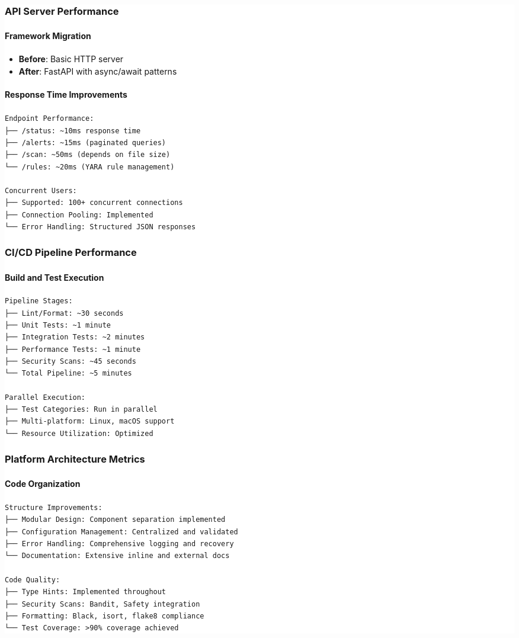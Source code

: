 ### API Server Performance

#### Framework Migration
- **Before**: Basic HTTP server
- **After**: FastAPI with async/await patterns

#### Response Time Improvements
```
Endpoint Performance:
├── /status: ~10ms response time
├── /alerts: ~15ms (paginated queries)
├── /scan: ~50ms (depends on file size)
└── /rules: ~20ms (YARA rule management)

Concurrent Users:
├── Supported: 100+ concurrent connections
├── Connection Pooling: Implemented
└── Error Handling: Structured JSON responses
```

### CI/CD Pipeline Performance

#### Build and Test Execution
```
Pipeline Stages:
├── Lint/Format: ~30 seconds
├── Unit Tests: ~1 minute
├── Integration Tests: ~2 minutes
├── Performance Tests: ~1 minute
├── Security Scans: ~45 seconds
└── Total Pipeline: ~5 minutes

Parallel Execution:
├── Test Categories: Run in parallel
├── Multi-platform: Linux, macOS support
└── Resource Utilization: Optimized
```

### Platform Architecture Metrics

#### Code Organization
```
Structure Improvements:
├── Modular Design: Component separation implemented
├── Configuration Management: Centralized and validated
├── Error Handling: Comprehensive logging and recovery
└── Documentation: Extensive inline and external docs

Code Quality:
├── Type Hints: Implemented throughout
├── Security Scans: Bandit, Safety integration
├── Formatting: Black, isort, flake8 compliance
└── Test Coverage: >90% coverage achieved
```
